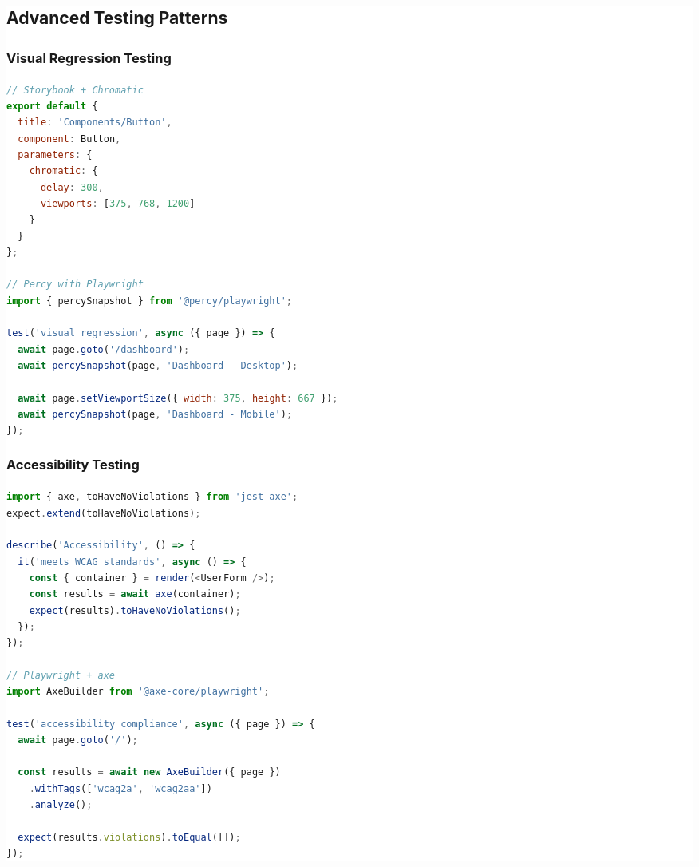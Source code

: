 ## Advanced Testing Patterns

### Visual Regression Testing
```javascript
// Storybook + Chromatic
export default {
  title: 'Components/Button',
  component: Button,
  parameters: {
    chromatic: { 
      delay: 300,
      viewports: [375, 768, 1200] 
    }
  }
};

// Percy with Playwright
import { percySnapshot } from '@percy/playwright';

test('visual regression', async ({ page }) => {
  await page.goto('/dashboard');
  await percySnapshot(page, 'Dashboard - Desktop');
  
  await page.setViewportSize({ width: 375, height: 667 });
  await percySnapshot(page, 'Dashboard - Mobile');
});
```

### Accessibility Testing
```javascript
import { axe, toHaveNoViolations } from 'jest-axe';
expect.extend(toHaveNoViolations);

describe('Accessibility', () => {
  it('meets WCAG standards', async () => {
    const { container } = render(<UserForm />);
    const results = await axe(container);
    expect(results).toHaveNoViolations();
  });
});

// Playwright + axe
import AxeBuilder from '@axe-core/playwright';

test('accessibility compliance', async ({ page }) => {
  await page.goto('/');
  
  const results = await new AxeBuilder({ page })
    .withTags(['wcag2a', 'wcag2aa'])
    .analyze();
    
  expect(results.violations).toEqual([]);
});
```
